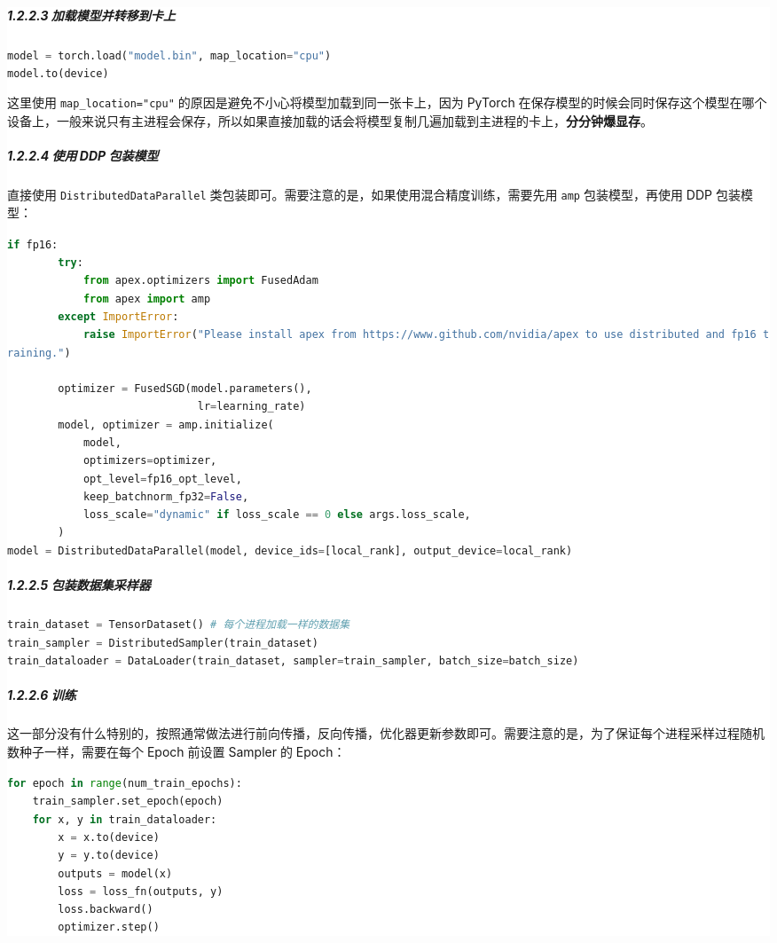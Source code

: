 ##### 1.2.2.3 加载模型并转移到卡上

```python
model = torch.load("model.bin", map_location="cpu")
model.to(device)
```

这里使用 `map_location="cpu"` 的原因是避免不小心将模型加载到同一张卡上，因为 PyTorch 在保存模型的时候会同时保存这个模型在哪个设备上，一般来说只有主进程会保存，所以如果直接加载的话会将模型复制几遍加载到主进程的卡上，**分分钟爆显存**。

##### 1.2.2.4 使用 DDP 包装模型

直接使用 `DistributedDataParallel` 类包装即可。需要注意的是，如果使用混合精度训练，需要先用 `amp` 包装模型，再使用 DDP 包装模型：

```python
if fp16:
        try:
            from apex.optimizers import FusedAdam
            from apex import amp
        except ImportError:
            raise ImportError("Please install apex from https://www.github.com/nvidia/apex to use distributed and fp16 training.")

        optimizer = FusedSGD(model.parameters(),
                              lr=learning_rate)
        model, optimizer = amp.initialize(
            model,
            optimizers=optimizer,
            opt_level=fp16_opt_level,
            keep_batchnorm_fp32=False,
            loss_scale="dynamic" if loss_scale == 0 else args.loss_scale,
        )
model = DistributedDataParallel(model, device_ids=[local_rank], output_device=local_rank)
```

##### 1.2.2.5 包装数据集采样器

```python
train_dataset = TensorDataset() # 每个进程加载一样的数据集
train_sampler = DistributedSampler(train_dataset)
train_dataloader = DataLoader(train_dataset, sampler=train_sampler, batch_size=batch_size)
```

##### 1.2.2.6 训练

这一部分没有什么特别的，按照通常做法进行前向传播，反向传播，优化器更新参数即可。需要注意的是，为了保证每个进程采样过程随机数种子一样，需要在每个 Epoch 前设置 Sampler 的 Epoch：

```python
for epoch in range(num_train_epochs):
    train_sampler.set_epoch(epoch)
    for x, y in train_dataloader:
        x = x.to(device)
        y = y.to(device)
        outputs = model(x)
        loss = loss_fn(outputs, y)
        loss.backward()
        optimizer.step()
```


[^ 参考]: 完整代码可以到 https://github.com/howardlau1999/pytorch-ddp-template 参考。
[^1]: 重写 train 参考：[MMdet解读ResNet](https://blog.csdn.net/wulele2/article/details/122703149?spm=1001.2014.3001.5502)